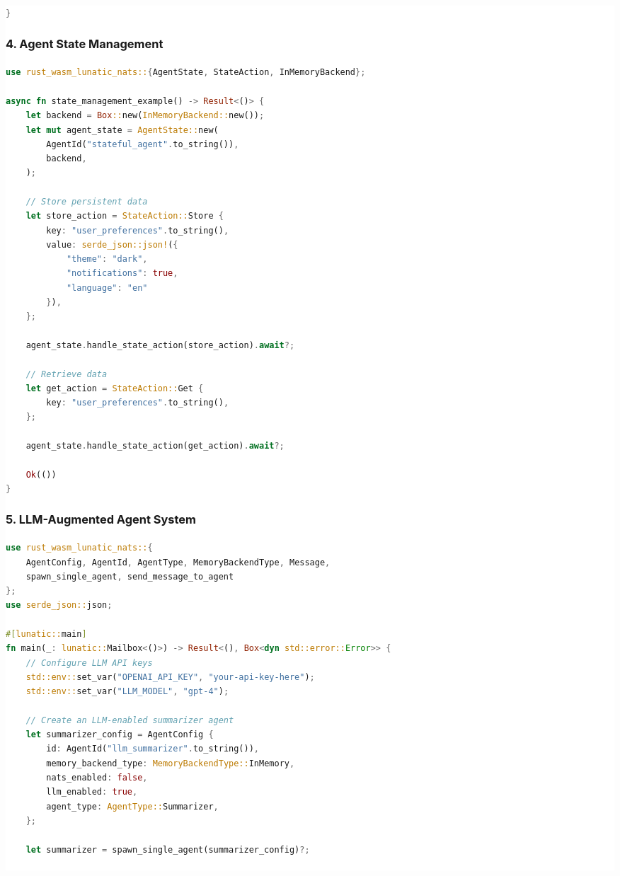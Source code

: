 ```rust
}
```

### 4. Agent State Management

```rust
use rust_wasm_lunatic_nats::{AgentState, StateAction, InMemoryBackend};

async fn state_management_example() -> Result<()> {
    let backend = Box::new(InMemoryBackend::new());
    let mut agent_state = AgentState::new(
        AgentId("stateful_agent".to_string()),
        backend,
    );
    
    // Store persistent data
    let store_action = StateAction::Store {
        key: "user_preferences".to_string(),
        value: serde_json::json!({
            "theme": "dark",
            "notifications": true,
            "language": "en"
        }),
    };
    
    agent_state.handle_state_action(store_action).await?;
    
    // Retrieve data
    let get_action = StateAction::Get {
        key: "user_preferences".to_string(),
    };
    
    agent_state.handle_state_action(get_action).await?;
    
    Ok(())
}
```

### 5. LLM-Augmented Agent System

```rust
use rust_wasm_lunatic_nats::{
    AgentConfig, AgentId, AgentType, MemoryBackendType, Message,
    spawn_single_agent, send_message_to_agent
};
use serde_json::json;

#[lunatic::main] 
fn main(_: lunatic::Mailbox<()>) -> Result<(), Box<dyn std::error::Error>> {
    // Configure LLM API keys
    std::env::set_var("OPENAI_API_KEY", "your-api-key-here");
    std::env::set_var("LLM_MODEL", "gpt-4");
    
    // Create an LLM-enabled summarizer agent
    let summarizer_config = AgentConfig {
        id: AgentId("llm_summarizer".to_string()),
        memory_backend_type: MemoryBackendType::InMemory,
        nats_enabled: false,
        llm_enabled: true,
        agent_type: AgentType::Summarizer,
    };
    
    let summarizer = spawn_single_agent(summarizer_config)?;
    
```